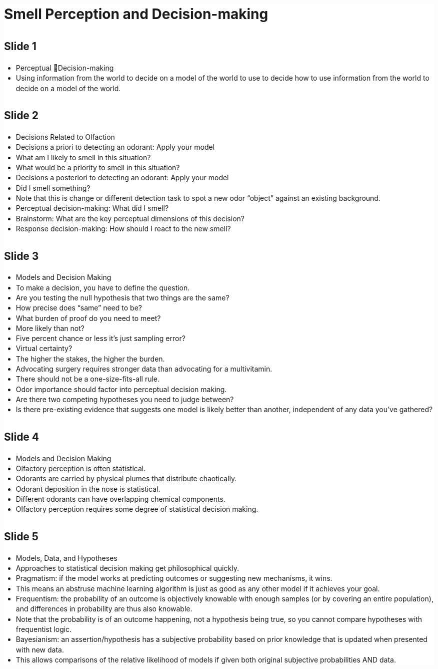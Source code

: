 # Smell Perception and Decision-making

## Slide 1
- Perceptual Decision-making
- Using information from the world to decide on a model of the world to use to decide how to use information from the world to decide on a model of the world.

## Slide 2
- Decisions Related to Olfaction
- Decisions a priori to detecting an odorant: Apply your model
- What am I likely to smell in this situation?
- What would be a priority to smell in this situation?
- Decisions a posteriori to detecting an odorant: Apply your model
- Did I smell something?
- Note that this is change or different detection task to spot a new odor “object” against an existing background.
- Perceptual decision-making: What did I smell?
- Brainstorm: What are the key perceptual dimensions of this decision?
- Response decision-making: How should I react to the new smell?

## Slide 3
- Models and Decision Making
- To make a decision, you have to define the question.
- Are you testing the null hypothesis that two things are the same?
- How precise does “same” need to be?
- What burden of proof do you need to meet?
- More likely than not?
- Five percent chance or less it’s just sampling error?
- Virtual certainty?
- The higher the stakes, the higher the burden.
- Advocating surgery requires stronger data than advocating for a multivitamin.
- There should not be a one-size-fits-all rule.
- Odor importance should factor into perceptual decision making.
- Are there two competing hypotheses you need to judge between?
- Is there pre-existing evidence that suggests one model is likely better than another, independent of any data you’ve gathered?

## Slide 4
- Models and Decision Making
- Olfactory perception is often statistical.
- Odorants are carried by physical plumes that distribute chaotically.
- Odorant deposition in the nose is statistical.
- Different odorants can have overlapping chemical components.
- Olfactory perception requires some degree of statistical decision making.

## Slide 5
- Models, Data, and Hypotheses
- Approaches to statistical decision making get philosophical quickly.
- Pragmatism: if the model works at predicting outcomes or suggesting new mechanisms, it wins.
- This means an abstruse machine learning algorithm is just as good as any other model if it achieves your goal.
- Frequentism: the probability of an outcome is objectively knowable with enough samples (or by covering an entire population), and differences in probability are thus also knowable.
- Note that the probability is of an outcome happening, not a hypothesis being true, so you cannot compare hypotheses with frequentist logic.
- Bayesianism: an assertion/hypothesis has a subjective probability based on prior knowledge that is updated when presented with new data.
- This allows comparisons of the relative likelihood of models if given both original subjective probabilities AND data.